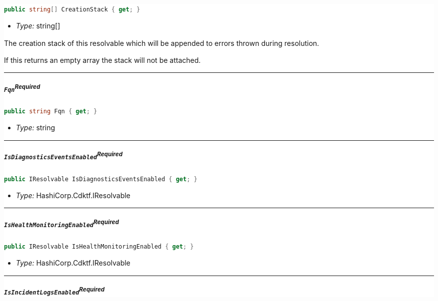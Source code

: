 ```csharp
public string[] CreationStack { get; }
```

- *Type:* string[]

The creation stack of this resolvable which will be appended to errors thrown during resolution.

If this returns an empty array the stack will not be attached.

---

##### `Fqn`<sup>Required</sup> <a name="Fqn" id="rhizo-co-terraform-provider-oci.dataOciDatabaseDataGuardAssociation.DataOciDatabaseDataGuardAssociationDataCollectionOptionsOutputReference.property.fqn"></a>

```csharp
public string Fqn { get; }
```

- *Type:* string

---

##### `IsDiagnosticsEventsEnabled`<sup>Required</sup> <a name="IsDiagnosticsEventsEnabled" id="rhizo-co-terraform-provider-oci.dataOciDatabaseDataGuardAssociation.DataOciDatabaseDataGuardAssociationDataCollectionOptionsOutputReference.property.isDiagnosticsEventsEnabled"></a>

```csharp
public IResolvable IsDiagnosticsEventsEnabled { get; }
```

- *Type:* HashiCorp.Cdktf.IResolvable

---

##### `IsHealthMonitoringEnabled`<sup>Required</sup> <a name="IsHealthMonitoringEnabled" id="rhizo-co-terraform-provider-oci.dataOciDatabaseDataGuardAssociation.DataOciDatabaseDataGuardAssociationDataCollectionOptionsOutputReference.property.isHealthMonitoringEnabled"></a>

```csharp
public IResolvable IsHealthMonitoringEnabled { get; }
```

- *Type:* HashiCorp.Cdktf.IResolvable

---

##### `IsIncidentLogsEnabled`<sup>Required</sup> <a name="IsIncidentLogsEnabled" id="rhizo-co-terraform-provider-oci.dataOciDatabaseDataGuardAssociation.DataOciDatabaseDataGuardAssociationDataCollectionOptionsOutputReference.property.isIncidentLogsEnabled"></a>
